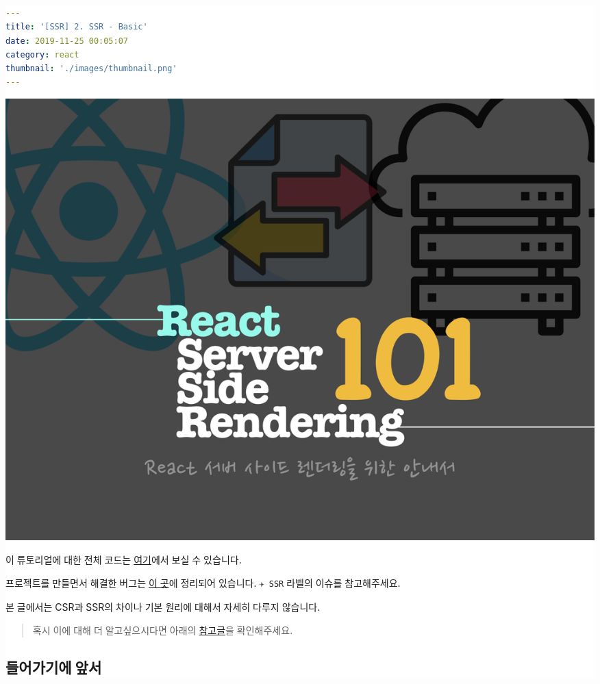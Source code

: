 ```yaml
---
title: '[SSR] 2. SSR - Basic'
date: 2019-11-25 00:05:07
category: react
thumbnail: './images/thumbnail.png'
---
```


![image-thumbnail](./images/thumbnail.png)

이 튜토리얼에 대한 전체 코드는 [여기](https://github.com/SoYoung210/react-ssr-code-splitting/pull/12)에서 보실 수 있습니다.

프로젝트를 만들면서 해결한 버그는 [이 곳](https://github.com/soYoung210/react-ssr-code-splitting/issues)에 정리되어 있습니다. `✈️ SSR` 라벨의 이슈를 참고해주세요.

본 글에서는 CSR과 SSR의 차이나 기본 원리에 대해서 자세히 다루지 않습니다.

> 혹시 이에 대해 더 알고싶으시다면 아래의 [참고글](https://so-so.dev/react/ssr-2-ssr---basic/#참고글)을 확인해주세요.

## 들어가기에 앞서
